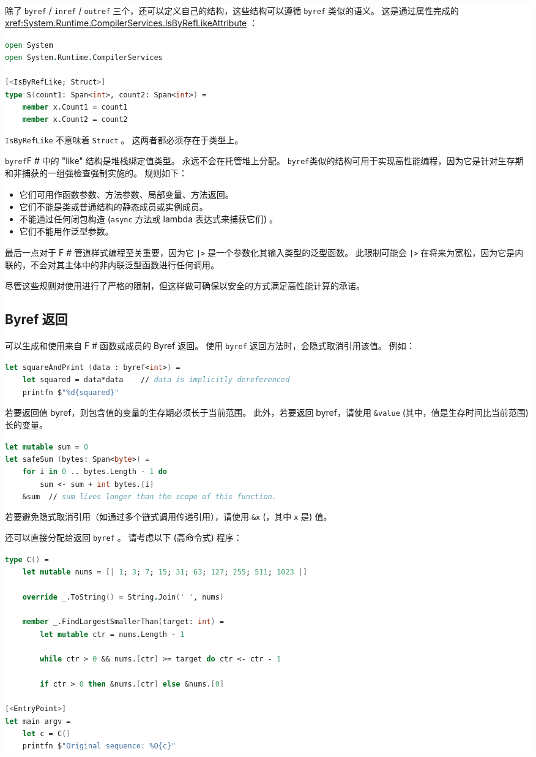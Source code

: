 除了 `byref` / `inref` / `outref` 三个，还可以定义自己的结构，这些结构可以遵循 `byref` 类似的语义。 这是通过属性完成的 <xref:System.Runtime.CompilerServices.IsByRefLikeAttribute> ：

```fsharp
open System
open System.Runtime.CompilerServices

[<IsByRefLike; Struct>]
type S(count1: Span<int>, count2: Span<int>) =
    member x.Count1 = count1
    member x.Count2 = count2
```

`IsByRefLike` 不意味着 `Struct` 。 这两者都必须存在于类型上。

`byref`F # 中的 "like" 结构是堆栈绑定值类型。 永远不会在托管堆上分配。 `byref`类似的结构可用于实现高性能编程，因为它是针对生存期和非捕获的一组强检查强制实施的。 规则如下：

* 它们可用作函数参数、方法参数、局部变量、方法返回。
* 它们不能是类或普通结构的静态成员或实例成员。
* 不能通过任何闭包构造 (`async` 方法或 lambda 表达式来捕获它们) 。
* 它们不能用作泛型参数。

最后一点对于 F # 管道样式编程至关重要，因为它 `|>` 是一个参数化其输入类型的泛型函数。 此限制可能会 `|>` 在将来为宽松，因为它是内联的，不会对其主体中的非内联泛型函数进行任何调用。

尽管这些规则对使用进行了严格的限制，但这样做可确保以安全的方式满足高性能计算的承诺。

## <a name="byref-returns"></a>Byref 返回

可以生成和使用来自 F # 函数或成员的 Byref 返回。 使用 `byref` 返回方法时，会隐式取消引用该值。 例如：

```fsharp
let squareAndPrint (data : byref<int>) =
    let squared = data*data    // data is implicitly dereferenced
    printfn $"%d{squared}"
```

若要返回值 byref，则包含值的变量的生存期必须长于当前范围。
此外，若要返回 byref，请使用 `&value` (其中，值是生存时间比当前范围) 长的变量。

```fsharp
let mutable sum = 0
let safeSum (bytes: Span<byte>) =
    for i in 0 .. bytes.Length - 1 do
        sum <- sum + int bytes.[i]
    &sum  // sum lives longer than the scope of this function.
```

若要避免隐式取消引用（如通过多个链式调用传递引用），请使用 `&x` (，其中 `x` 是) 值。

还可以直接分配给返回 `byref` 。 请考虑以下 (高命令式) 程序：

```fsharp
type C() =
    let mutable nums = [| 1; 3; 7; 15; 31; 63; 127; 255; 511; 1023 |]

    override _.ToString() = String.Join(' ', nums)

    member _.FindLargestSmallerThan(target: int) =
        let mutable ctr = nums.Length - 1

        while ctr > 0 && nums.[ctr] >= target do ctr <- ctr - 1

        if ctr > 0 then &nums.[ctr] else &nums.[0]

[<EntryPoint>]
let main argv =
    let c = C()
    printfn $"Original sequence: %O{c}"

```